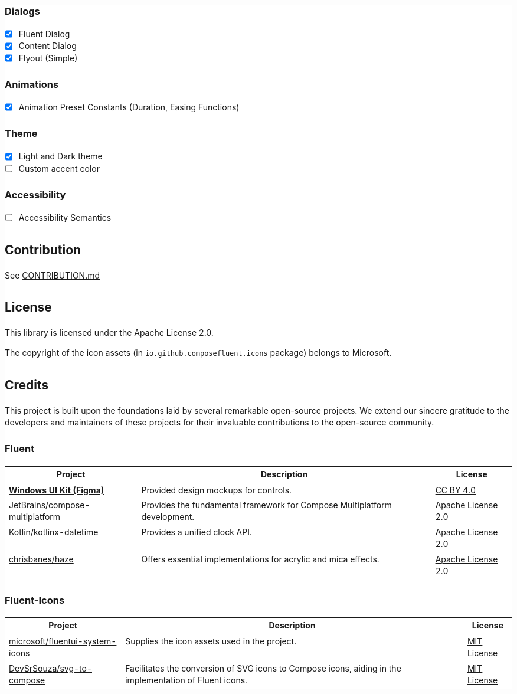 ### Dialogs

- [x] Fluent Dialog
- [x] Content Dialog
- [x] Flyout (Simple)

### Animations

- [x] Animation Preset Constants (Duration, Easing Functions)

### Theme

- [x] Light and Dark theme
- [ ] Custom accent color

### Accessibility

- [ ] Accessibility Semantics

## Contribution

See [CONTRIBUTION.md](CONTRIBUTION.md)

## License

This library is licensed under the Apache License 2.0.

The copyright of the icon assets (in `io.github.composefluent.icons` package) belongs to Microsoft.

## Credits

This project is built upon the foundations laid by several remarkable open-source projects. We extend our sincere gratitude to the developers and maintainers of these projects for their invaluable contributions to the open-source community.

### Fluent

| Project | Description | License |
|---|---|---|
| **[Windows UI Kit (Figma)](https://www.figma.com/community/file/1440832812269040007/windows-ui-kit)** | Provided design mockups for controls. | [CC BY 4.0](https://creativecommons.org/licenses/by/4.0/) |
| [JetBrains/compose-multiplatform](https://github.com/JetBrains/compose-multiplatform) | Provides the fundamental framework for Compose Multiplatform development. | [Apache License 2.0](https://github.com/JetBrains/compose-multiplatform/blob/master/LICENSE.txt) |
| [Kotlin/kotlinx-datetime](https://github.com/Kotlin/kotlinx-datetime) | Provides a unified clock API. | [Apache License 2.0](https://github.com/Kotlin/kotlinx-datetime/blob/master/LICENSE.txt) |
| [chrisbanes/haze](https://github.com/chrisbanes/haze) | Offers essential implementations for acrylic and mica effects. | [Apache License 2.0](https://github.com/chrisbanes/haze/blob/main/LICENSE) |

### Fluent-Icons
| Project | Description | License |
|---|---|---|
| [microsoft/fluentui-system-icons](https://github.com/microsoft/fluentui-system-icons) | Supplies the icon assets used in the project. | [MIT License](https://github.com/microsoft/fluentui-system-icons/blob/main/LICENSE) |
| [DevSrSouza/svg-to-compose](https://github.com/DevSrSouza/svg-to-compose) | Facilitates the conversion of SVG icons to Compose icons, aiding in the implementation of Fluent icons. | [MIT License](https://github.com/DevSrSouza/svg-to-compose/blob/master/LICENSE) |


[//]: # ([![Snapshot]&#40;https://img.shields.io/nexus/s/io.github.compose-fluent/fluent?server=https%3A%2F%2Fcentral.sonatype.com&label=snapshot&#41;]&#40;https://central.sonatype.com/service/rest/repository/browse/maven-snapshots/io/github/compose-fluent&#41;)